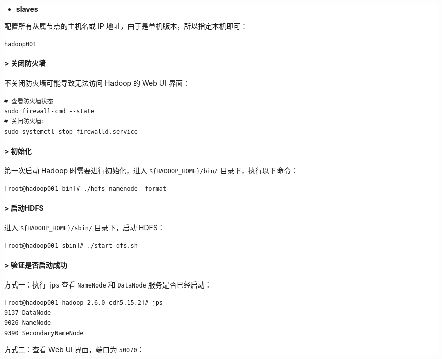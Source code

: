 - **slaves** 

配置所有从属节点的主机名或 IP 地址，由于是单机版本，所以指定本机即可：

```shell
hadoop001
```



#### > 关闭防火墙

不关闭防火墙可能导致无法访问 Hadoop 的 Web UI 界面：

```shell
# 查看防火墙状态
sudo firewall-cmd --state
# 关闭防火墙:
sudo systemctl stop firewalld.service
```



#### > 初始化

第一次启动 Hadoop 时需要进行初始化，进入 `${HADOOP_HOME}/bin/` 目录下，执行以下命令：

```shell
[root@hadoop001 bin]# ./hdfs namenode -format
```



#### > 启动HDFS

进入 `${HADOOP_HOME}/sbin/` 目录下，启动 HDFS：

```shell
[root@hadoop001 sbin]# ./start-dfs.sh
```



#### > 验证是否启动成功

方式一：执行 `jps` 查看 `NameNode` 和 `DataNode` 服务是否已经启动：

```shell
[root@hadoop001 hadoop-2.6.0-cdh5.15.2]# jps
9137 DataNode
9026 NameNode
9390 SecondaryNameNode
```



方式二：查看 Web UI 界面，端口为 `50070`：
